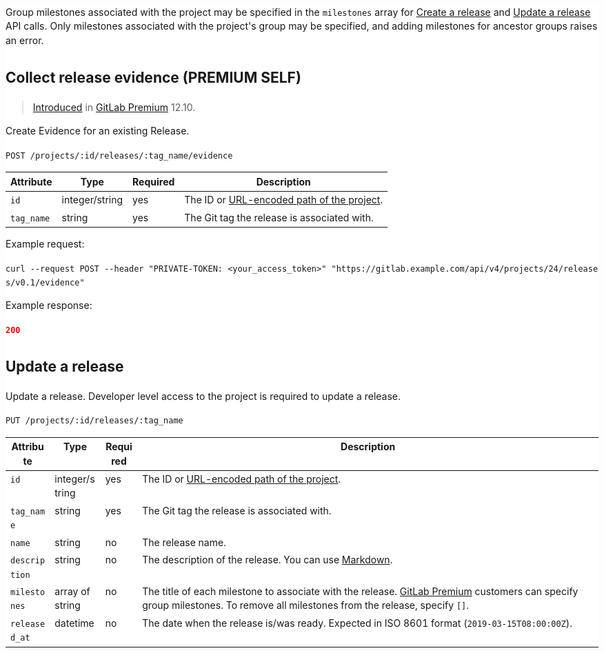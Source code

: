 Group milestones associated with the project may be specified in the `milestones`
array for [Create a release](#create-a-release) and [Update a release](#update-a-release)
API calls. Only milestones associated with the project's group may be specified, and
adding milestones for ancestor groups raises an error.

## Collect release evidence **(PREMIUM SELF)**

> [Introduced](https://gitlab.com/gitlab-org/gitlab/-/issues/199065) in [GitLab Premium](https://about.gitlab.com/pricing/) 12.10.

Create Evidence for an existing Release.

```plaintext
POST /projects/:id/releases/:tag_name/evidence
```

| Attribute     | Type           | Required | Description                                                                         |
| ------------- | -------------- | -------- | ----------------------------------------------------------------------------------- |
| `id`          | integer/string | yes      | The ID or [URL-encoded path of the project](../README.md#namespaced-path-encoding). |
| `tag_name`    | string         | yes      | The Git tag the release is associated with.                                         |

Example request:

```shell
curl --request POST --header "PRIVATE-TOKEN: <your_access_token>" "https://gitlab.example.com/api/v4/projects/24/releases/v0.1/evidence"
```

Example response:

```json
200
```

## Update a release

Update a release. Developer level access to the project is required to update a release.

```plaintext
PUT /projects/:id/releases/:tag_name
```

| Attribute     | Type            | Required | Description                                                                                                 |
| ------------- | --------------- | -------- | ----------------------------------------------------------------------------------------------------------- |
| `id`          | integer/string  | yes      | The ID or [URL-encoded path of the project](../README.md#namespaced-path-encoding).                         |
| `tag_name`    | string          | yes      | The Git tag the release is associated with.                                                                 |
| `name`        | string          | no       | The release name.                                                                                           |
| `description` | string          | no       | The description of the release. You can use [Markdown](../../user/markdown.md).                             |
| `milestones`  | array of string | no       | The title of each milestone to associate with the release. [GitLab Premium](https://about.gitlab.com/pricing/) customers can specify group milestones. To remove all milestones from the release, specify `[]`. |
| `released_at` | datetime        | no       | The date when the release is/was ready. Expected in ISO 8601 format (`2019-03-15T08:00:00Z`).          |
